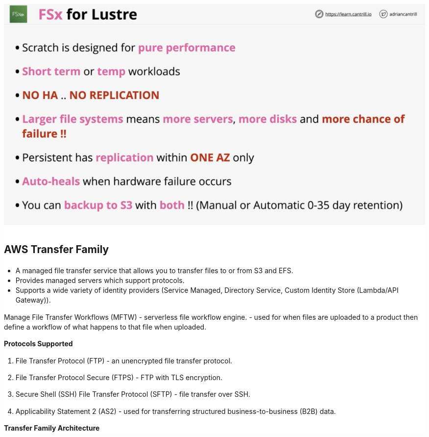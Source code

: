 ![Hybrid Environments and Migration-08-04-2024-30](images/Hybrid%20Environments%20and%20Migration-08-04-2024-30.png)

## AWS Transfer Family

* A managed file transfer service that allows you to transfer files to or from S3 and EFS.
* Provides managed servers which support protocols.
* Supports a wide variety of identity providers (Service Managed, Directory Service, Custom Identity Store (Lambda/API Gateway)).

Manage File Transfer Workflows (MFTW)
	\- serverless file workflow engine.
	\- used for when files are uploaded to a product then define a workflow of what happens to that file when uploaded.

**Protocols Supported**

1. File Transfer Protocol (FTP)
	\- an unencrypted file transfer protocol.

2. File Transfer Protocol Secure (FTPS)
	\- FTP with TLS encryption.

3. Secure Shell (SSH) File Transfer Protocol (SFTP)
	\- file transfer over SSH.

4. Applicability Statement 2 (AS2)
	\- used for transferring structured business-to-business (B2B) data.

**Transfer Family Architecture**
